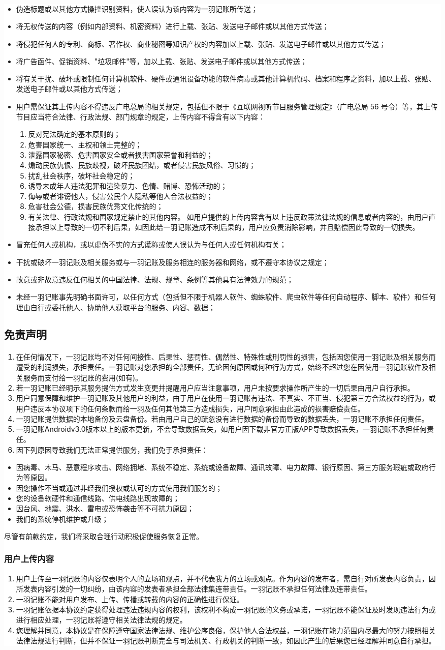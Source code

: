   - 伪造标题或以其他方式操控识别资料，使人误认为该内容为一羽记账所传送；
   
   - 将无权传送的内容（例如内部资料、机密资料）进行上载、张贴、发送电子邮件或以其他方式传送；
   
   - 将侵犯任何人的专利、商标、著作权、商业秘密等知识产权的内容加以上载、张贴、发送电子邮件或以其他方式传送；
   
   - 将广告函件、促销资料、"垃圾邮件"等，加以上载、张贴、发送电子邮件或以其他方式传送；
   
   - 将有关干扰、破坏或限制任何计算机软件、硬件或通讯设备功能的软件病毒或其他计算机代码、档案和程序之资料，加以上载、张贴、发送电子邮件或以其他方式传送；
   
   - 用户需保证其上传内容不得违反广电总局的相关规定，包括但不限于《互联网视听节目服务管理规定》（广电总局 56 号令）等，其上传节目应当符合法律、行政法规、部门规章的规定，上传内容不得含有以下内容：
     
     1. 反对宪法确定的基本原则的；
     2. 危害国家统一、主权和领土完整的；
     3. 泄露国家秘密、危害国家安全或者损害国家荣誉和利益的；
     4. 煽动民族仇恨、民族歧视，破坏民族团结，或者侵害民族风俗、习惯的；
     5. 扰乱社会秩序，破坏社会稳定的；
     6. 诱导未成年人违法犯罪和渲染暴力、色情、赌博、恐怖活动的；
     7. 侮辱或者诽谤他人，侵害公民个人隐私等他人合法权益的；
     8. 危害社会公德，损害民族优秀文化传统的；
     9. 有关法律、行政法规和国家规定禁止的其他内容。 如用户提供的上传内容含有以上违反政策法律法规的信息或者内容的，由用户直接承担以上导致的一切不利后果，如因此给一羽记账造成不利后果的，用户应负责消除影响，并且赔偿因此导致的一切损失。
   
   - 冒充任何人或机构，或以虚伪不实的方式谎称或使人误认为与任何人或任何机构有关；
   
   - 干扰或破坏一羽记账及相关服务或与一羽记账及服务相连的服务器和网络，或不遵守本协议之规定；
   
   - 故意或非故意违反任何相关的中国法律、法规、规章、条例等其他具有法律效力的规范；
   
   - 未经一羽记账事先明确书面许可，以任何方式（包括但不限于机器人软件、蜘蛛软件、爬虫软件等任何自动程序、脚本、软件）和任何理由自行或委托他人、协助他人获取平台的服务、内容、数据；

## 免责声明

1. 在任何情况下，一羽记账均不对任何间接性、后果性、惩罚性、偶然性、特殊性或刑罚性的损害，包括因您使用一羽记账及相关服务而遭受的利润损失，承担责任。一羽记账对您承担的全部责任，无论因何原因或何种行为方式，始终不超过您在因使用一羽记账软件及相关服务而支付给一羽记账的费用(如有)。
2. 若一羽记账已经明示其服务提供方式发生变更并提醒用户应当注意事项，用户未按要求操作所产生的一切后果由用户自行承担。
3. 用户同意保障和维护一羽记账及其他用户的利益，由于用户在使用一羽记账有违法、不真实、不正当、侵犯第三方合法权益的行为，或用户违反本协议项下的任何条款而给一羽及任何其他第三方造成损失，用户同意承担由此造成的损害赔偿责任。
4. 一羽记账提供数据的本地备份及云盘备份。若由用户自己的疏忽没有进行数据的备份而导致的数据丢失，一羽记账不承担任何责任。
5. 一羽记账Androidv3.0版本以上的版本更新，不会导致数据丢失，如用户因下载非官方正版APP导致数据丢失，一羽记账不承担任何责任。
6. 因下列原因导致我们无法正常提供服务，我们免于承担责任：
- 因病毒、木马、恶意程序攻击、网络拥堵、系统不稳定、系统或设备故障、通讯故障、电力故障、银行原因、第三方服务瑕疵或政府行为等原因。
- 因您操作不当或通过非经我们授权或认可的方式使用我们服务的；
- 您的设备软硬件和通信线路、供电线路出现故障的；
- 因台风、地震、洪水、雷电或恐怖袭击等不可抗力原因；
- 我们的系统停机维护或升级；

尽管有前款约定，我们将采取合理行动积极促使服务恢复正常。

### 用户上传内容

1. 用户上传至一羽记账的内容仅表明个人的立场和观点，并不代表我方的立场或观点。作为内容的发布者，需自行对所发表内容负责，因所发表内容引发的一切纠纷，由该内容的发表者承担全部法律集连带责任。一羽记账不承担任何法律及连带责任。
2. 一羽记账不能对用户发布、上传、传播或转载的内容的正确性进行保证。
3. 一羽记账依据本协议约定获得处理违法违规内容的权利，该权利不构成一羽记账的义务或承诺，一羽记账不能保证及时发现违法行为或进行相应处理，一羽记账将遵守相关法律法规的规定。
4. 您理解并同意，本协议是在保障遵守国家法律法规、维护公序良俗，保护他人合法权益，一羽记账在能力范围内尽最大的努力按照相关法律法规进行判断，但并不保证一羽记账判断完全与司法机关、行政机关的判断一致，如因此产生的后果您已经理解并同意自行承担。
